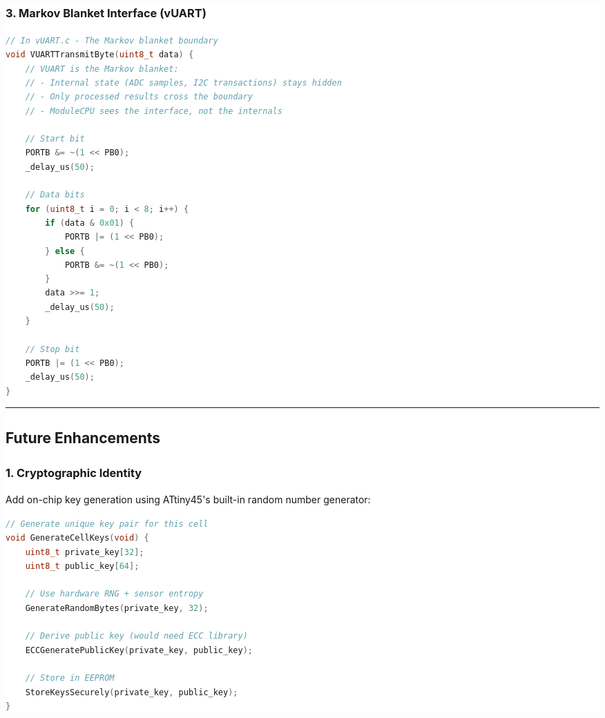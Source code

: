 ### 3. Markov Blanket Interface (vUART)

```c
// In vUART.c - The Markov blanket boundary
void VUARTTransmitByte(uint8_t data) {
    // VUART is the Markov blanket:
    // - Internal state (ADC samples, I2C transactions) stays hidden
    // - Only processed results cross the boundary
    // - ModuleCPU sees the interface, not the internals

    // Start bit
    PORTB &= ~(1 << PB0);
    _delay_us(50);

    // Data bits
    for (uint8_t i = 0; i < 8; i++) {
        if (data & 0x01) {
            PORTB |= (1 << PB0);
        } else {
            PORTB &= ~(1 << PB0);
        }
        data >>= 1;
        _delay_us(50);
    }

    // Stop bit
    PORTB |= (1 << PB0);
    _delay_us(50);
}
```

---

## Future Enhancements

### 1. Cryptographic Identity
Add on-chip key generation using ATtiny45's built-in random number generator:
```c
// Generate unique key pair for this cell
void GenerateCellKeys(void) {
    uint8_t private_key[32];
    uint8_t public_key[64];

    // Use hardware RNG + sensor entropy
    GenerateRandomBytes(private_key, 32);

    // Derive public key (would need ECC library)
    ECCGeneratePublicKey(private_key, public_key);

    // Store in EEPROM
    StoreKeysSecurely(private_key, public_key);
}
```
